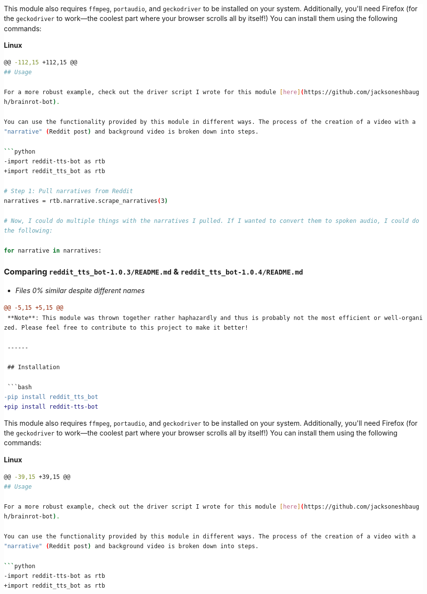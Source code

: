  This module also requires `ffmpeg`, `portaudio`, and `geckodriver` to be installed on your system. Additionally, you'll need Firefox (for the `geckodriver` to work—the coolest part where your browser scrolls all by itself!) You can install them using the following commands:
 
 **Linux**
 
 ```bash
@@ -112,15 +112,15 @@
 ## Usage
 
 For a more robust example, check out the driver script I wrote for this module [here](https://github.com/jacksoneshbaugh/brainrot-bot).
 
 You can use the functionality provided by this module in different ways. The process of the creation of a video with a "narrative" (Reddit post) and background video is broken down into steps.
 
 ```python
-import reddit-tts-bot as rtb
+import reddit_tts_bot as rtb
 
 # Step 1: Pull narratives from Reddit
 narratives = rtb.narrative.scrape_narratives(3)
 
 # Now, I could do multiple things with the narratives I pulled. If I wanted to convert them to spoken audio, I could do the following:
 
 for narrative in narratives:
```

### Comparing `reddit_tts_bot-1.0.3/README.md` & `reddit_tts_bot-1.0.4/README.md`

 * *Files 0% similar despite different names*

```diff
@@ -5,15 +5,15 @@
 **Note**: This module was thrown together rather haphazardly and thus is probably not the most efficient or well-organized. Please feel free to contribute to this project to make it better!
 
 ------
 
 ## Installation
 
 ```bash
-pip install reddit_tts_bot
+pip install reddit-tts-bot
 ```
 
 This module also requires `ffmpeg`, `portaudio`, and `geckodriver` to be installed on your system. Additionally, you'll need Firefox (for the `geckodriver` to work—the coolest part where your browser scrolls all by itself!) You can install them using the following commands:
 
 **Linux**
 
 ```bash
@@ -39,15 +39,15 @@
 ## Usage
 
 For a more robust example, check out the driver script I wrote for this module [here](https://github.com/jacksoneshbaugh/brainrot-bot).
 
 You can use the functionality provided by this module in different ways. The process of the creation of a video with a "narrative" (Reddit post) and background video is broken down into steps.
 
 ```python
-import reddit-tts-bot as rtb
+import reddit_tts_bot as rtb
 
 ```